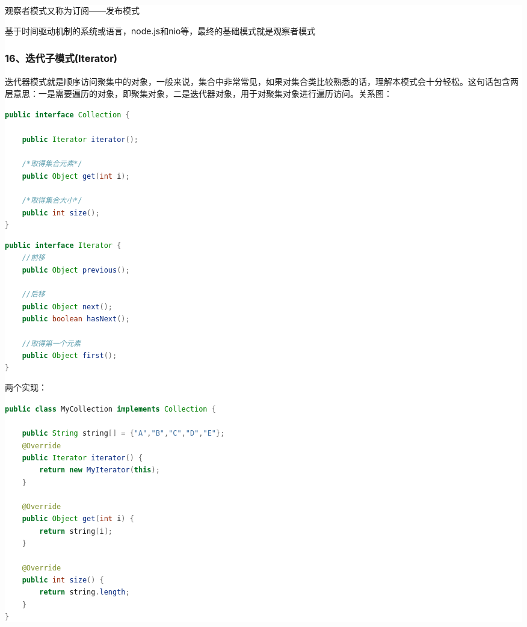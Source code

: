 观察者模式又称为订阅——发布模式

基于时间驱动机制的系统或语言，node.js和nio等，最终的基础模式就是观察者模式

### 16、迭代子模式(Iterator)

迭代器模式就是顺序访问聚集中的对象，一般来说，集合中非常常见，如果对集合类比较熟悉的话，理解本模式会十分轻松。这句话包含两层意思：一是需要遍历的对象，即聚集对象，二是迭代器对象，用于对聚集对象进行遍历访问。关系图：



```java
public interface Collection {  
      
    public Iterator iterator();  
      
    /*取得集合元素*/  
    public Object get(int i);  
      
    /*取得集合大小*/  
    public int size();  
}  
```

```java
public interface Iterator {  
    //前移  
    public Object previous();  
      
    //后移  
    public Object next();  
    public boolean hasNext();  
      
    //取得第一个元素  
    public Object first();  
}  
```

两个实现：

```java
public class MyCollection implements Collection {  
  
    public String string[] = {"A","B","C","D","E"};  
    @Override  
    public Iterator iterator() {  
        return new MyIterator(this);  
    }  
  
    @Override  
    public Object get(int i) {  
        return string[i];  
    }  
  
    @Override  
    public int size() {  
        return string.length;  
    }  
}  
```
